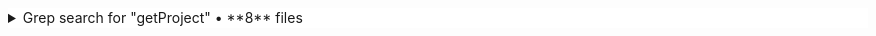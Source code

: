 <details>
            <summary>Grep search for "getProject" • **8** files</summary>
        
| File | Line | Match |
|------|------|-------|
| `file:///Users/hejian/Desktop/AI%E7%BC%96%E7%A8%8B/liuchengwang/.specstory/history/2025-03-14_10-36-%E5%88%86%E6%9E%90api%E9%94%99%E8%AF%AF%E4%B8%8E%E4%BB%A3%E7%A0%81%E9%97%AE%E9%A2%98.md` | L1423 | `getProject	@	project.ts:72` |
| `file:///Users/hejian/Desktop/AI%E7%BC%96%E7%A8%8B/liuchengwang/.specstory/history/2025-03-14_10-36-%E5%88%86%E6%9E%90api%E9%94%99%E8%AF%AF%E4%B8%8E%E4%BB%A3%E7%A0%81%E9%97%AE%E9%A2%98.md` | L1431 | `getProject	@	project.ts:72` |
| `file:///Users/hejian/Desktop/AI%E7%BC%96%E7%A8%8B/liuchengwang/.specstory/history/2025-03-09_03-17-%E9%A1%B9%E7%9B%AE%E6%A1%86%E6%9E%B6%E8%AE%BE%E8%AE%A1%E8%AE%A8%E8%AE%BA.md` | L1293 | `getProjectById: (state) => (id: number) => {` |
| `file:///Users/hejian/Desktop/AI%E7%BC%96%E7%A8%8B/liuchengwang/.specstory/history/2025-03-09_03-17-%E9%A1%B9%E7%9B%AE%E6%A1%86%E6%9E%B6%E8%AE%BE%E8%AE%A1%E8%AE%A8%E8%AE%BA.md` | L1305 | `const data = await projectApi.getProjects()` |
